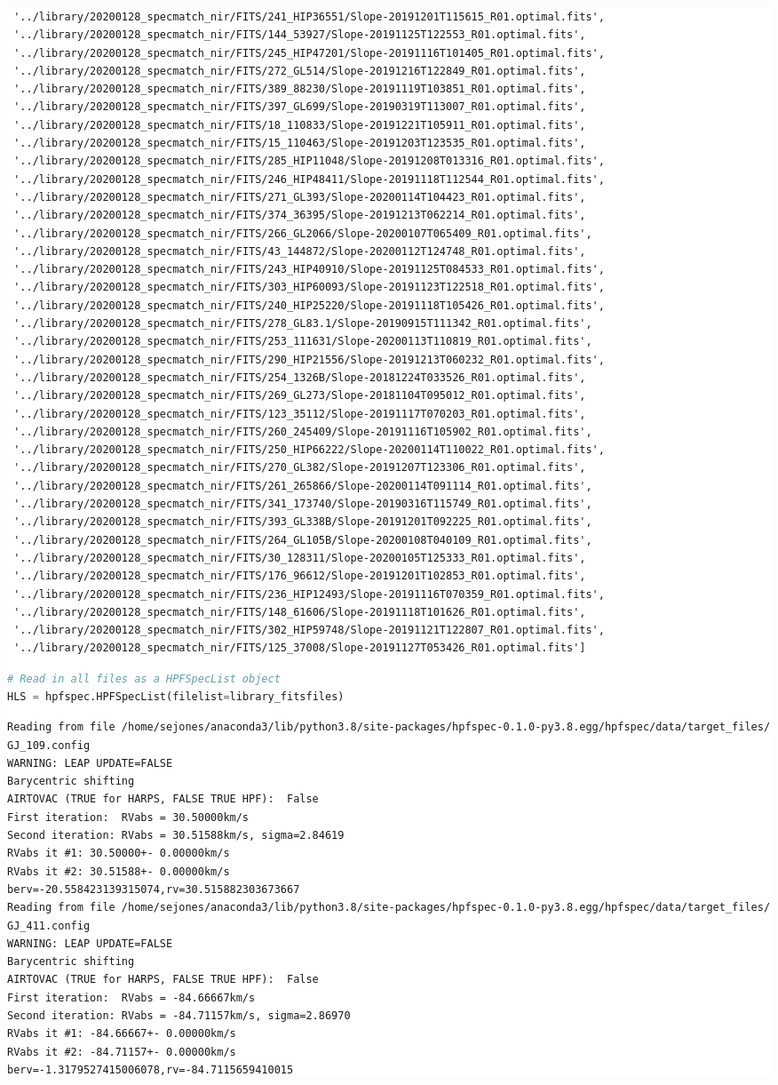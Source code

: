      '../library/20200128_specmatch_nir/FITS/241_HIP36551/Slope-20191201T115615_R01.optimal.fits',
     '../library/20200128_specmatch_nir/FITS/144_53927/Slope-20191125T122553_R01.optimal.fits',
     '../library/20200128_specmatch_nir/FITS/245_HIP47201/Slope-20191116T101405_R01.optimal.fits',
     '../library/20200128_specmatch_nir/FITS/272_GL514/Slope-20191216T122849_R01.optimal.fits',
     '../library/20200128_specmatch_nir/FITS/389_88230/Slope-20191119T103851_R01.optimal.fits',
     '../library/20200128_specmatch_nir/FITS/397_GL699/Slope-20190319T113007_R01.optimal.fits',
     '../library/20200128_specmatch_nir/FITS/18_110833/Slope-20191221T105911_R01.optimal.fits',
     '../library/20200128_specmatch_nir/FITS/15_110463/Slope-20191203T123535_R01.optimal.fits',
     '../library/20200128_specmatch_nir/FITS/285_HIP11048/Slope-20191208T013316_R01.optimal.fits',
     '../library/20200128_specmatch_nir/FITS/246_HIP48411/Slope-20191118T112544_R01.optimal.fits',
     '../library/20200128_specmatch_nir/FITS/271_GL393/Slope-20200114T104423_R01.optimal.fits',
     '../library/20200128_specmatch_nir/FITS/374_36395/Slope-20191213T062214_R01.optimal.fits',
     '../library/20200128_specmatch_nir/FITS/266_GL2066/Slope-20200107T065409_R01.optimal.fits',
     '../library/20200128_specmatch_nir/FITS/43_144872/Slope-20200112T124748_R01.optimal.fits',
     '../library/20200128_specmatch_nir/FITS/243_HIP40910/Slope-20191125T084533_R01.optimal.fits',
     '../library/20200128_specmatch_nir/FITS/303_HIP60093/Slope-20191123T122518_R01.optimal.fits',
     '../library/20200128_specmatch_nir/FITS/240_HIP25220/Slope-20191118T105426_R01.optimal.fits',
     '../library/20200128_specmatch_nir/FITS/278_GL83.1/Slope-20190915T111342_R01.optimal.fits',
     '../library/20200128_specmatch_nir/FITS/253_111631/Slope-20200113T110819_R01.optimal.fits',
     '../library/20200128_specmatch_nir/FITS/290_HIP21556/Slope-20191213T060232_R01.optimal.fits',
     '../library/20200128_specmatch_nir/FITS/254_1326B/Slope-20181224T033526_R01.optimal.fits',
     '../library/20200128_specmatch_nir/FITS/269_GL273/Slope-20181104T095012_R01.optimal.fits',
     '../library/20200128_specmatch_nir/FITS/123_35112/Slope-20191117T070203_R01.optimal.fits',
     '../library/20200128_specmatch_nir/FITS/260_245409/Slope-20191116T105902_R01.optimal.fits',
     '../library/20200128_specmatch_nir/FITS/250_HIP66222/Slope-20200114T110022_R01.optimal.fits',
     '../library/20200128_specmatch_nir/FITS/270_GL382/Slope-20191207T123306_R01.optimal.fits',
     '../library/20200128_specmatch_nir/FITS/261_265866/Slope-20200114T091114_R01.optimal.fits',
     '../library/20200128_specmatch_nir/FITS/341_173740/Slope-20190316T115749_R01.optimal.fits',
     '../library/20200128_specmatch_nir/FITS/393_GL338B/Slope-20191201T092225_R01.optimal.fits',
     '../library/20200128_specmatch_nir/FITS/264_GL105B/Slope-20200108T040109_R01.optimal.fits',
     '../library/20200128_specmatch_nir/FITS/30_128311/Slope-20200105T125333_R01.optimal.fits',
     '../library/20200128_specmatch_nir/FITS/176_96612/Slope-20191201T102853_R01.optimal.fits',
     '../library/20200128_specmatch_nir/FITS/236_HIP12493/Slope-20191116T070359_R01.optimal.fits',
     '../library/20200128_specmatch_nir/FITS/148_61606/Slope-20191118T101626_R01.optimal.fits',
     '../library/20200128_specmatch_nir/FITS/302_HIP59748/Slope-20191121T122807_R01.optimal.fits',
     '../library/20200128_specmatch_nir/FITS/125_37008/Slope-20191127T053426_R01.optimal.fits']




```python
# Read in all files as a HPFSpecList object
HLS = hpfspec.HPFSpecList(filelist=library_fitsfiles)
```

    Reading from file /home/sejones/anaconda3/lib/python3.8/site-packages/hpfspec-0.1.0-py3.8.egg/hpfspec/data/target_files/GJ_109.config
    WARNING: LEAP UPDATE=FALSE
    Barycentric shifting
    AIRTOVAC (TRUE for HARPS, FALSE TRUE HPF):  False
    First iteration:  RVabs = 30.50000km/s
    Second iteration: RVabs = 30.51588km/s, sigma=2.84619
    RVabs it #1: 30.50000+- 0.00000km/s
    RVabs it #2: 30.51588+- 0.00000km/s
    berv=-20.558423139315074,rv=30.515882303673667
    Reading from file /home/sejones/anaconda3/lib/python3.8/site-packages/hpfspec-0.1.0-py3.8.egg/hpfspec/data/target_files/GJ_411.config
    WARNING: LEAP UPDATE=FALSE
    Barycentric shifting
    AIRTOVAC (TRUE for HARPS, FALSE TRUE HPF):  False
    First iteration:  RVabs = -84.66667km/s
    Second iteration: RVabs = -84.71157km/s, sigma=2.86970
    RVabs it #1: -84.66667+- 0.00000km/s
    RVabs it #2: -84.71157+- 0.00000km/s
    berv=-1.3179527415006078,rv=-84.7115659410015